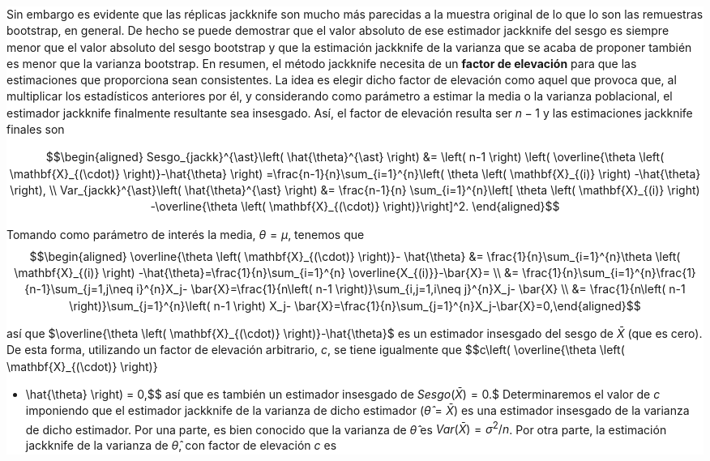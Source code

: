 Sin embargo es evidente que las réplicas jackknife son mucho más
parecidas a la muestra original de lo que lo son las remuestras
bootstrap, en general. De hecho se puede demostrar que el valor absoluto
de ese estimador jackknife del sesgo es siempre menor que el valor
absoluto del sesgo bootstrap y que la estimación jackknife de la
varianza que se acaba de proponer también es menor que la varianza
bootstrap. En resumen, el método jackknife necesita de un **factor de
elevación** para que las estimaciones que proporciona sean consistentes.
La idea es elegir dicho factor de elevación como aquel que provoca que,
al multiplicar los estadísticos anteriores por él, y considerando como
parámetro a estimar la media o la varianza poblacional, el estimador
jackknife finalmente resultante sea insesgado. Así, el factor de
elevación resulta ser $n-1$ y las estimaciones jackknife finales son

$$\begin{aligned}
Sesgo_{jackk}^{\ast}\left( \hat{\theta}^{\ast} \right) &= \left( n-1 \right)
\left( \overline{\theta \left( \mathbf{X}_{(\cdot)}
 \right)}-\hat{\theta} \right) =\frac{n-1}{n}\sum_{i=1}^{n}\left( \theta
\left( \mathbf{X}_{(i)} \right) -\hat{\theta} \right), \\
Var_{jackk}^{\ast}\left( \hat{\theta}^{\ast} \right) &= \frac{n-1}{n}
\sum_{i=1}^{n}\left[ \theta \left( \mathbf{X}_{(i)}
 \right) -\overline{\theta \left( \mathbf{X}_{(\cdot)}
 \right)}\right]^2.
\end{aligned}$$

Tomando como parámetro de interés la media, $\theta =\mu$, tenemos que
$$\begin{aligned}
\overline{\theta \left( \mathbf{X}_{(\cdot)} \right)}-
\hat{\theta} &= \frac{1}{n}\sum_{i=1}^{n}\theta \left( 
\mathbf{X}_{(i)} \right) -\hat{\theta}=\frac{1}{n}\sum_{i=1}^{n}
\overline{X_{(i)}}-\bar{X}= \\
&= \frac{1}{n}\sum_{i=1}^{n}\frac{1}{n-1}\sum_{j=1,j\neq i}^{n}X_j-
\bar{X}=\frac{1}{n\left( n-1 \right)}\sum_{i,j=1,i\neq j}^{n}X_j-
\bar{X} \\
&= \frac{1}{n\left( n-1 \right)}\sum_{j=1}^{n}\left( n-1 \right) X_j-
\bar{X}=\frac{1}{n}\sum_{j=1}^{n}X_j-\bar{X}=0,\end{aligned}$$

así que $\overline{\theta \left( \mathbf{X}_{(\cdot)}
\right)}-\hat{\theta}$ es un estimador insesgado del sesgo de
$\bar{X}$ (que es cero). De esta forma, utilizando un factor de
elevación arbitrario, $c$, se tiene igualmente que
$$c\left( \overline{\theta \left( \mathbf{X}_{(\cdot)} \right)}
- \hat{\theta} \right) = 0,$$
así que es también un estimador insesgado de 
$Sesgo\left( \bar{X} \right) =0.$$
Determinaremos el valor de $c$
imponiendo que el estimador jackknife de la varianza de dicho estimador
($\hat{\theta}=\bar{X}$) es una estimador insesgado de la varianza de
dicho estimador. Por una parte, es bien conocido que la varianza de
$\hat{\theta}$ es $Var\left( \bar{X} \right) = \sigma^2 /n$. 
Por otra parte, la estimación jackknife de la varianza de $\hat{\theta}$,
con factor de elevación $c$ es
